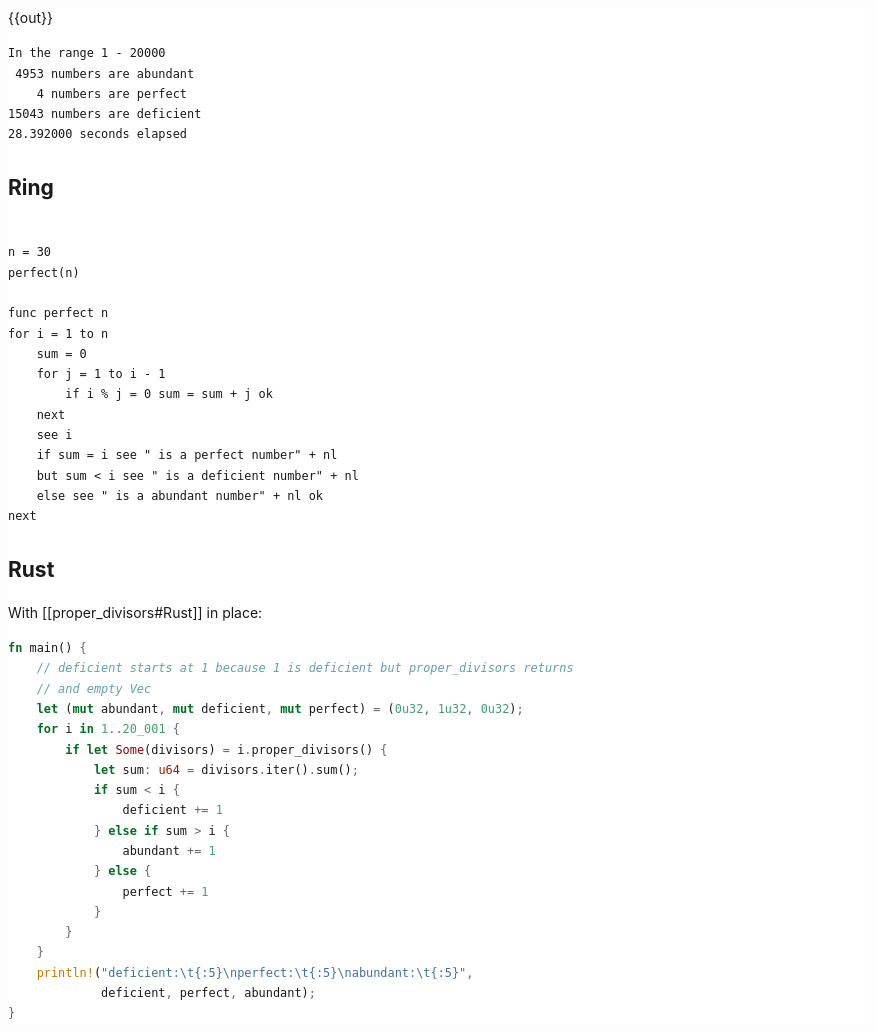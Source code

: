 {{out}}

```txt
In the range 1 - 20000
 4953 numbers are abundant
    4 numbers are perfect
15043 numbers are deficient
28.392000 seconds elapsed
```



## Ring


```ring

n = 30
perfect(n)

func perfect n
for i = 1 to n
    sum = 0
    for j = 1 to i - 1
        if i % j = 0 sum = sum + j ok
    next
    see i
    if sum = i see " is a perfect number" + nl
    but sum < i see " is a deficient number" + nl
    else see " is a abundant number" + nl ok
next

```



## Rust


With [[proper_divisors#Rust]] in place:

```rust
fn main() {
    // deficient starts at 1 because 1 is deficient but proper_divisors returns
    // and empty Vec
    let (mut abundant, mut deficient, mut perfect) = (0u32, 1u32, 0u32);
    for i in 1..20_001 {
        if let Some(divisors) = i.proper_divisors() {
            let sum: u64 = divisors.iter().sum();
            if sum < i {
                deficient += 1
            } else if sum > i {
                abundant += 1
            } else {
                perfect += 1
            }
        }
    }
    println!("deficient:\t{:5}\nperfect:\t{:5}\nabundant:\t{:5}",
             deficient, perfect, abundant);
}

```
